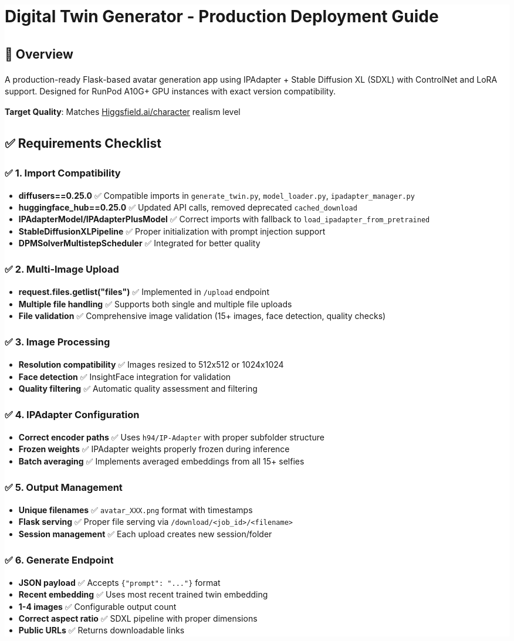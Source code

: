 # Digital Twin Generator - Production Deployment Guide

## 🎯 Overview

A production-ready Flask-based avatar generation app using IPAdapter + Stable Diffusion XL (SDXL) with ControlNet and LoRA support. Designed for RunPod A10G+ GPU instances with exact version compatibility.

**Target Quality**: Matches [Higgsfield.ai/character](https://higgsfield.ai/character) realism level

## ✅ Requirements Checklist

### ✅ 1. Import Compatibility
- **diffusers==0.25.0** ✅ Compatible imports in `generate_twin.py`, `model_loader.py`, `ipadapter_manager.py`
- **huggingface_hub==0.25.0** ✅ Updated API calls, removed deprecated `cached_download`
- **IPAdapterModel/IPAdapterPlusModel** ✅ Correct imports with fallback to `load_ipadapter_from_pretrained`
- **StableDiffusionXLPipeline** ✅ Proper initialization with prompt injection support
- **DPMSolverMultistepScheduler** ✅ Integrated for better quality

### ✅ 2. Multi-Image Upload
- **request.files.getlist("files")** ✅ Implemented in `/upload` endpoint
- **Multiple file handling** ✅ Supports both single and multiple file uploads
- **File validation** ✅ Comprehensive image validation (15+ images, face detection, quality checks)

### ✅ 3. Image Processing
- **Resolution compatibility** ✅ Images resized to 512x512 or 1024x1024
- **Face detection** ✅ InsightFace integration for validation
- **Quality filtering** ✅ Automatic quality assessment and filtering

### ✅ 4. IPAdapter Configuration
- **Correct encoder paths** ✅ Uses `h94/IP-Adapter` with proper subfolder structure
- **Frozen weights** ✅ IPAdapter weights properly frozen during inference
- **Batch averaging** ✅ Implements averaged embeddings from all 15+ selfies

### ✅ 5. Output Management
- **Unique filenames** ✅ `avatar_XXX.png` format with timestamps
- **Flask serving** ✅ Proper file serving via `/download/<job_id>/<filename>`
- **Session management** ✅ Each upload creates new session/folder

### ✅ 6. Generate Endpoint
- **JSON payload** ✅ Accepts `{"prompt": "..."}` format
- **Recent embedding** ✅ Uses most recent trained twin embedding
- **1-4 images** ✅ Configurable output count
- **Correct aspect ratio** ✅ SDXL pipeline with proper dimensions
- **Public URLs** ✅ Returns downloadable links
